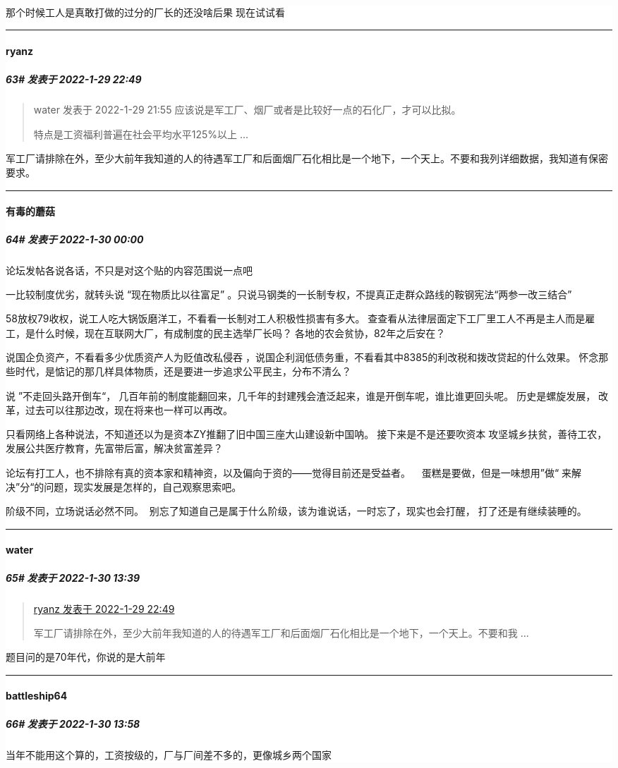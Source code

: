 那个时候工人是真敢打做的过分的厂长的还没啥后果 现在试试看



*****

####  ryanz  
##### 63#       发表于 2022-1-29 22:49

<blockquote>water 发表于 2022-1-29 21:55
应该说是军工厂、烟厂或者是比较好一点的石化厂，才可以比拟。

特点是工资福利普遍在社会平均水平125%以上 ...</blockquote>
军工厂请排除在外，至少大前年我知道的人的待遇军工厂和后面烟厂石化相比是一个地下，一个天上。不要和我列详细数据，我知道有保密要求。



*****

####  有毒的蘑菇  
##### 64#       发表于 2022-1-30 00:00

论坛发帖各说各话，不只是对这个贴的内容范围说一点吧

一比较制度优劣，就转头说 “现在物质比以往富足” 。只说马钢类的一长制专权，不提真正走群众路线的鞍钢宪法“两参一改三结合”    

58放权79收权，说工人吃大锅饭磨洋工，不看看一长制对工人积极性损害有多大。 查查看从法律层面定下工厂里工人不再是主人而是雇工，是什么时候，现在互联网大厂，有成制度的民主选举厂长吗？ 各地的农会贫协，82年之后安在？

说国企负资产，不看看多少优质资产人为贬值改私侵吞 ，说国企利润低债务重，不看看其中8385的利改税和拨改贷起的什么效果。
怀念那些时代，是惦记的那几样具体物质，还是要进一步追求公平民主，分布不清么？   

说 ”不走回头路开倒车“， 几百年前的制度能翻回来，几千年的封建残会渣泛起来，谁是开倒车呢，谁比谁更回头呢。 历史是螺旋发展， 改革，过去可以往那边改，现在将来也一样可以再改。

只看网络上各种说法，不知道还以为是资本ZY推翻了旧中国三座大山建设新中国呐。 接下来是不是还要吹资本 攻坚城乡扶贫，善待工农，发展公共医疗教育，先富带后富，解决贫富差异？

论坛有打工人，也不排除有真的资本家和精神资，以及偏向于资的——觉得目前还是受益者。    蛋糕是要做，但是一味想用”做“ 来解决”分“的问题，现实发展是怎样的，自己观察思索吧。

阶级不同，立场说话必然不同。  别忘了知道自己是属于什么阶级，该为谁说话，一时忘了，现实也会打醒， 打了还是有继续装睡的。



*****

####  water  
##### 65#       发表于 2022-1-30 13:39

<blockquote><a href="httphttps://bbs.saraba1st.com/2b/forum.php?mod=redirect&amp;goto=findpost&amp;pid=54478274&amp;ptid=2049868" target="_blank">ryanz 发表于 2022-1-29 22:49</a>

军工厂请排除在外，至少大前年我知道的人的待遇军工厂和后面烟厂石化相比是一个地下，一个天上。不要和我 ...</blockquote>
题目问的是70年代，你说的是大前年



*****

####  battleship64  
##### 66#       发表于 2022-1-30 13:58

当年不能用这个算的，工资按级的，厂与厂间差不多的，更像城乡两个国家
